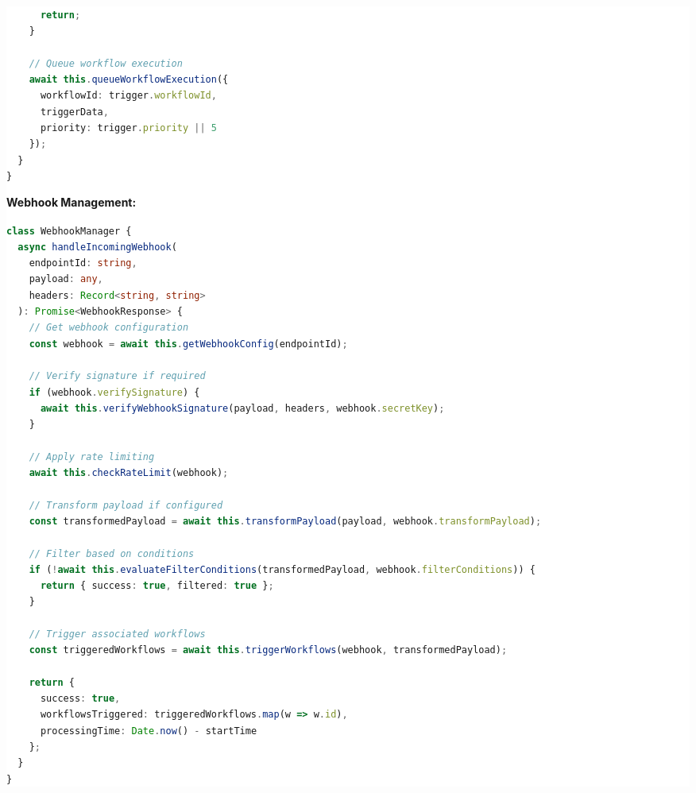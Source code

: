 ```typescript
      return;
    }

    // Queue workflow execution
    await this.queueWorkflowExecution({
      workflowId: trigger.workflowId,
      triggerData,
      priority: trigger.priority || 5
    });
  }
}
```

**Webhook Management:**
```typescript
class WebhookManager {
  async handleIncomingWebhook(
    endpointId: string, 
    payload: any, 
    headers: Record<string, string>
  ): Promise<WebhookResponse> {
    // Get webhook configuration
    const webhook = await this.getWebhookConfig(endpointId);
    
    // Verify signature if required
    if (webhook.verifySignature) {
      await this.verifyWebhookSignature(payload, headers, webhook.secretKey);
    }

    // Apply rate limiting
    await this.checkRateLimit(webhook);

    // Transform payload if configured
    const transformedPayload = await this.transformPayload(payload, webhook.transformPayload);

    // Filter based on conditions
    if (!await this.evaluateFilterConditions(transformedPayload, webhook.filterConditions)) {
      return { success: true, filtered: true };
    }

    // Trigger associated workflows
    const triggeredWorkflows = await this.triggerWorkflows(webhook, transformedPayload);

    return {
      success: true,
      workflowsTriggered: triggeredWorkflows.map(w => w.id),
      processingTime: Date.now() - startTime
    };
  }
}
```
